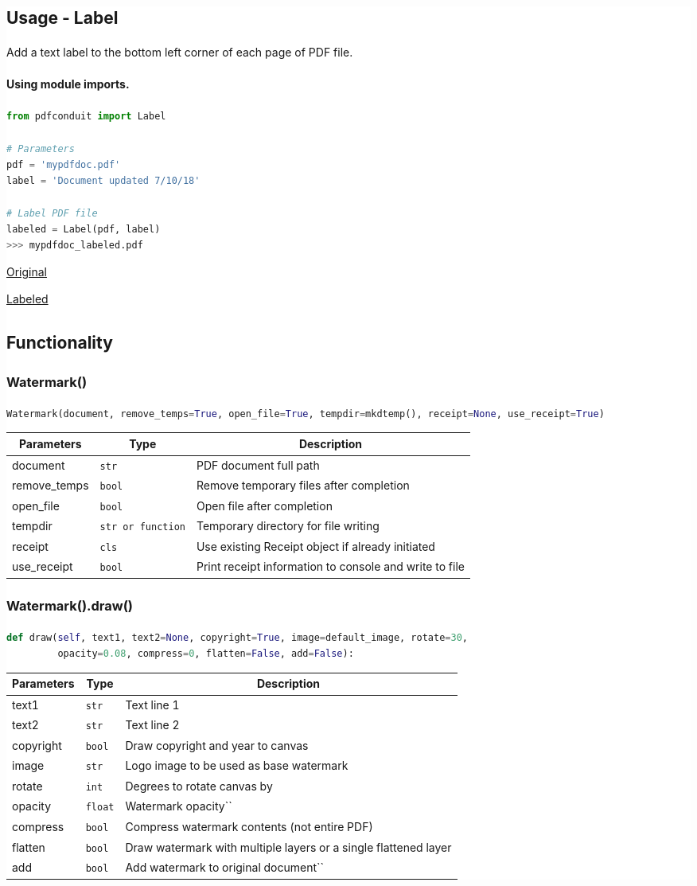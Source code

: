 ## Usage - Label
Add a text label to the bottom left corner of each page of PDF file.
#### Using module imports.
```python
from pdfconduit import Label

# Parameters
pdf = 'mypdfdoc.pdf'
label = 'Document updated 7/10/18'

# Label PDF file
labeled = Label(pdf, label)
>>> mypdfdoc_labeled.pdf
```
[Original](https://i.imgur.com/4plXGHN.png)

[Labeled](https://i.imgur.com/UvEMNxy.png)

## Functionality
### Watermark()
```python
Watermark(document, remove_temps=True, open_file=True, tempdir=mkdtemp(), receipt=None, use_receipt=True)
```
Parameters | Type | Description
--- | --- | ---
document | `str ` | PDF document full path
remove_temps | `bool` | Remove temporary files after completion
open_file | `bool` | Open file after completion
tempdir | `str or function` | Temporary directory for file writing
receipt | `cls` | Use existing Receipt object if already initiated
use_receipt | `bool` | Print receipt information to console and write to file

### Watermark().draw()
```python
def draw(self, text1, text2=None, copyright=True, image=default_image, rotate=30,
		 opacity=0.08, compress=0, flatten=False, add=False):
```
Parameters | Type | Description
--- | --- | ---
text1 | `str ` | Text line 1
text2 | `str ` | Text line 2
copyright | `bool` | Draw copyright and year to canvas
image | `str` | Logo image to be used as base watermark
rotate | `int` | Degrees to rotate canvas by
opacity | `float` | Watermark opacity``
compress | `bool` | Compress watermark contents (not entire PDF)
flatten | `bool` | Draw watermark with multiple layers or a single flattened layer
add | `bool` | Add watermark to original document``
